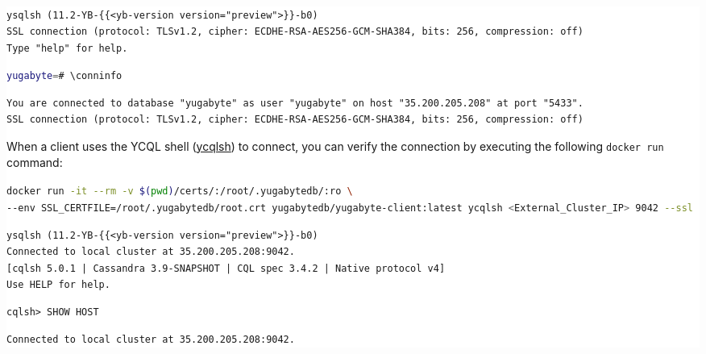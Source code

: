 ```output
ysqlsh (11.2-YB-{{<yb-version version="preview">}}-b0)
SSL connection (protocol: TLSv1.2, cipher: ECDHE-RSA-AES256-GCM-SHA384, bits: 256, compression: off)
Type "help" for help.
```

```sh
yugabyte=# \conninfo
```

```output
You are connected to database "yugabyte" as user "yugabyte" on host "35.200.205.208" at port "5433".
SSL connection (protocol: TLSv1.2, cipher: ECDHE-RSA-AES256-GCM-SHA384, bits: 256, compression: off)
```

When a client uses the YCQL shell ([ycqlsh](../../../api/ycqlsh/)) to connect, you can verify the connection by executing the following `docker run` command:

```sh
docker run -it --rm -v $(pwd)/certs/:/root/.yugabytedb/:ro \
--env SSL_CERTFILE=/root/.yugabytedb/root.crt yugabytedb/yugabyte-client:latest ycqlsh <External_Cluster_IP> 9042 --ssl
```

```output
ysqlsh (11.2-YB-{{<yb-version version="preview">}}-b0)
Connected to local cluster at 35.200.205.208:9042.
[cqlsh 5.0.1 | Cassandra 3.9-SNAPSHOT | CQL spec 3.4.2 | Native protocol v4]
Use HELP for help.
```

```CQL
cqlsh> SHOW HOST
```

```output
Connected to local cluster at 35.200.205.208:9042.
```
